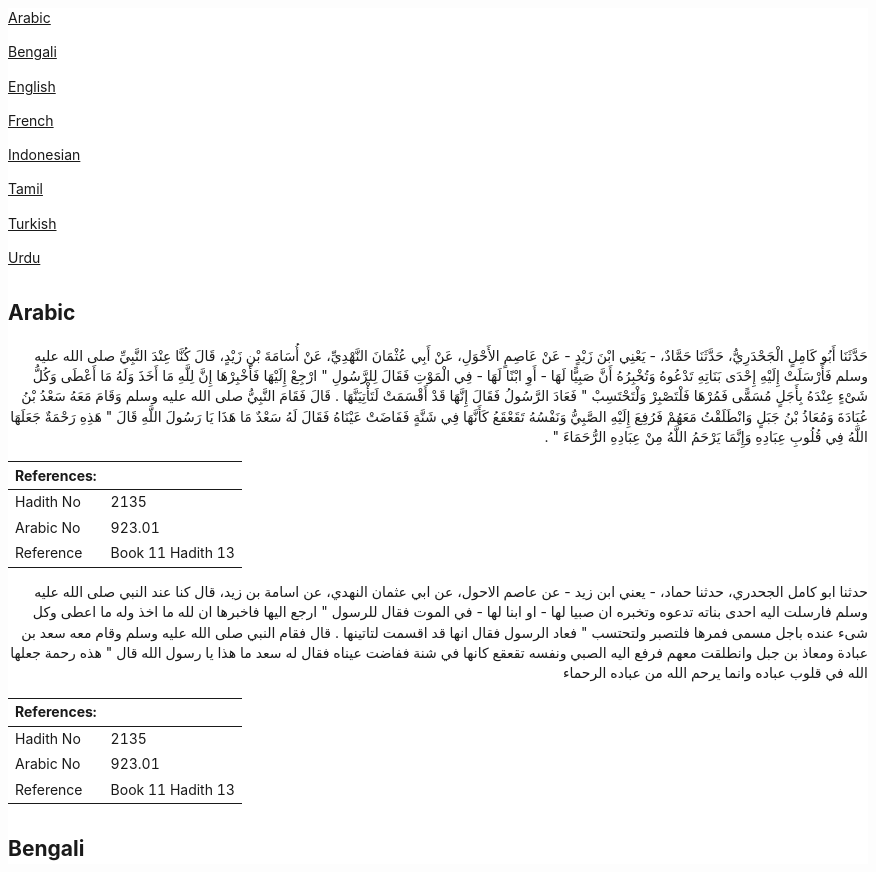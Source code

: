 [Arabic](#arabic)

[Bengali](#bengali)

[English](#english)

[French](#french)

[Indonesian](#indonesian)

[Tamil](#tamil)

[Turkish](#turkish)

[Urdu](#urdu)

## Arabic


<div dir="rtl" lang="ar" style={{fontSize:'larger',backgroundColor:'#f8f9fa',padding:20}}>
حَدَّثَنَا أَبُو كَامِلٍ الْجَحْدَرِيُّ، حَدَّثَنَا حَمَّادٌ، - يَعْنِي ابْنَ زَيْدٍ - عَنْ عَاصِمٍ الأَحْوَلِ، عَنْ أَبِي عُثْمَانَ النَّهْدِيِّ، عَنْ أُسَامَةَ بْنِ زَيْدٍ، قَالَ كُنَّا عِنْدَ النَّبِيِّ صلى الله عليه وسلم فَأَرْسَلَتْ إِلَيْهِ إِحْدَى بَنَاتِهِ تَدْعُوهُ وَتُخْبِرُهُ أَنَّ صَبِيًّا لَهَا - أَوِ ابْنًا لَهَا - فِي الْمَوْتِ فَقَالَ لِلرَّسُولِ ‏"‏ ارْجِعْ إِلَيْهَا فَأَخْبِرْهَا إِنَّ لِلَّهِ مَا أَخَذَ وَلَهُ مَا أَعْطَى وَكُلُّ شَىْءٍ عِنْدَهُ بِأَجَلٍ مُسَمًّى فَمُرْهَا فَلْتَصْبِرْ وَلْتَحْتَسِبْ ‏"‏ فَعَادَ الرَّسُولُ فَقَالَ إِنَّهَا قَدْ أَقْسَمَتْ لَتَأْتِيَنَّهَا ‏.‏ قَالَ فَقَامَ النَّبِيُّ صلى الله عليه وسلم وَقَامَ مَعَهُ سَعْدُ بْنُ عُبَادَةَ وَمُعَاذُ بْنُ جَبَلٍ وَانْطَلَقْتُ مَعَهُمْ فَرُفِعَ إِلَيْهِ الصَّبِيُّ وَنَفْسُهُ تَقَعْقَعُ كَأَنَّهَا فِي شَنَّةٍ فَفَاضَتْ عَيْنَاهُ فَقَالَ لَهُ سَعْدٌ مَا هَذَا يَا رَسُولَ اللَّهِ قَالَ ‏"‏ هَذِهِ رَحْمَةٌ جَعَلَهَا اللَّهُ فِي قُلُوبِ عِبَادِهِ وَإِنَّمَا يَرْحَمُ اللَّهُ مِنْ عِبَادِهِ الرُّحَمَاءَ ‏"‏ ‏.‏
</div>
<div style={{backgroundColor:'#f8f9fa',padding:20, marginBottom: 10}}><table> <thead> <tr> <th>References:</th> <th></th> </tr> </thead> <tbody><tr><td>Hadith No</td><td>2135</td></tr><tr><td>Arabic No</td><td>923.01</td></tr><tr><td>Reference</td><td>Book 11 Hadith 13</td></tr></tbody></table></div>


<div dir="rtl" lang="ar" style={{fontSize:'larger',backgroundColor:'#f8f9fa',padding:20}}>
حدثنا ابو كامل الجحدري، حدثنا حماد، - يعني ابن زيد - عن عاصم الاحول، عن ابي عثمان النهدي، عن اسامة بن زيد، قال كنا عند النبي صلى الله عليه وسلم فارسلت اليه احدى بناته تدعوه وتخبره ان صبيا لها - او ابنا لها - في الموت فقال للرسول " ارجع اليها فاخبرها ان لله ما اخذ وله ما اعطى وكل شىء عنده باجل مسمى فمرها فلتصبر ولتحتسب " فعاد الرسول فقال انها قد اقسمت لتاتينها . قال فقام النبي صلى الله عليه وسلم وقام معه سعد بن عبادة ومعاذ بن جبل وانطلقت معهم فرفع اليه الصبي ونفسه تقعقع كانها في شنة ففاضت عيناه فقال له سعد ما هذا يا رسول الله قال " هذه رحمة جعلها الله في قلوب عباده وانما يرحم الله من عباده الرحماء
</div>
<div style={{backgroundColor:'#f8f9fa',padding:20, marginBottom: 10}}><table> <thead> <tr> <th>References:</th> <th></th> </tr> </thead> <tbody><tr><td>Hadith No</td><td>2135</td></tr><tr><td>Arabic No</td><td>923.01</td></tr><tr><td>Reference</td><td>Book 11 Hadith 13</td></tr></tbody></table></div>

## Bengali


<div dir="ltr" lang="bn" style={{fontSize:'larger',backgroundColor:'#f8f9fa',padding:20}}>